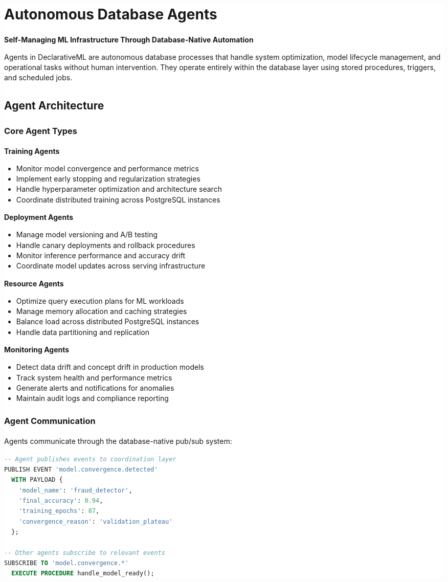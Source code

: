 # Autonomous Database Agents

**Self-Managing ML Infrastructure Through Database-Native Automation**

Agents in DeclarativeML are autonomous database processes that handle system optimization, model lifecycle management, and operational tasks without human intervention. They operate entirely within the database layer using stored procedures, triggers, and scheduled jobs.

## Agent Architecture

### Core Agent Types

**Training Agents**
- Monitor model convergence and performance metrics
- Implement early stopping and regularization strategies  
- Handle hyperparameter optimization and architecture search
- Coordinate distributed training across PostgreSQL instances

**Deployment Agents**
- Manage model versioning and A/B testing
- Handle canary deployments and rollback procedures
- Monitor inference performance and accuracy drift
- Coordinate model updates across serving infrastructure

**Resource Agents**
- Optimize query execution plans for ML workloads
- Manage memory allocation and caching strategies
- Balance load across distributed PostgreSQL instances
- Handle data partitioning and replication

**Monitoring Agents**
- Detect data drift and concept drift in production models
- Track system health and performance metrics
- Generate alerts and notifications for anomalies
- Maintain audit logs and compliance reporting

### Agent Communication

Agents communicate through the database-native pub/sub system:

```sql
-- Agent publishes events to coordination layer
PUBLISH EVENT 'model.convergence.detected' 
  WITH PAYLOAD {
    'model_name': 'fraud_detector',
    'final_accuracy': 0.94,
    'training_epochs': 87,
    'convergence_reason': 'validation_plateau'
  };

-- Other agents subscribe to relevant events
SUBSCRIBE TO 'model.convergence.*' 
  EXECUTE PROCEDURE handle_model_ready();
```
